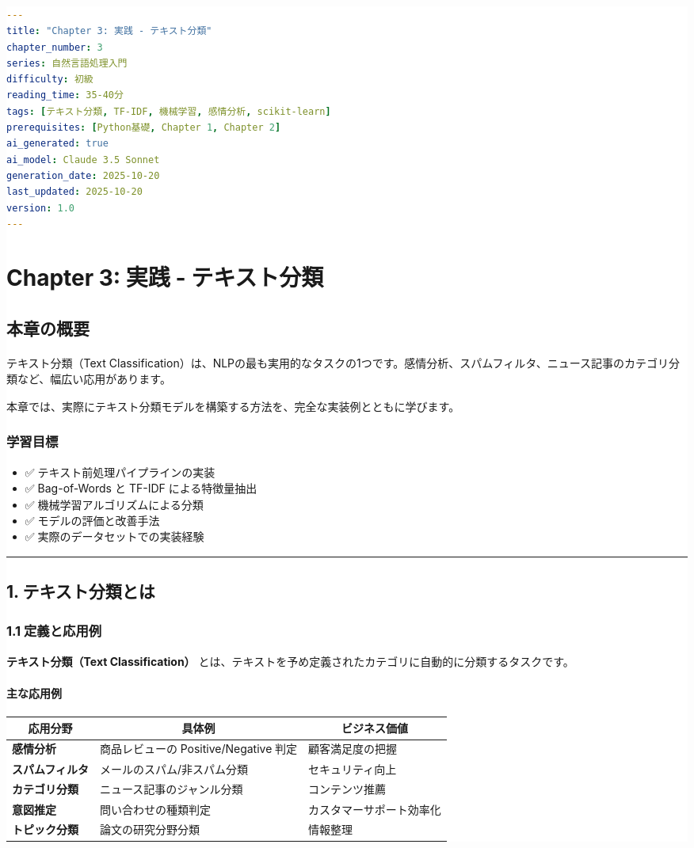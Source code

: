 ```yaml
---
title: "Chapter 3: 実践 - テキスト分類"
chapter_number: 3
series: 自然言語処理入門
difficulty: 初級
reading_time: 35-40分
tags: [テキスト分類, TF-IDF, 機械学習, 感情分析, scikit-learn]
prerequisites: [Python基礎, Chapter 1, Chapter 2]
ai_generated: true
ai_model: Claude 3.5 Sonnet
generation_date: 2025-10-20
last_updated: 2025-10-20
version: 1.0
---
```


# Chapter 3: 実践 - テキスト分類

## 本章の概要

テキスト分類（Text Classification）は、NLPの最も実用的なタスクの1つです。感情分析、スパムフィルタ、ニュース記事のカテゴリ分類など、幅広い応用があります。

本章では、実際にテキスト分類モデルを構築する方法を、完全な実装例とともに学びます。

### 学習目標

- ✅ テキスト前処理パイプラインの実装
- ✅ Bag-of-Words と TF-IDF による特徴量抽出
- ✅ 機械学習アルゴリズムによる分類
- ✅ モデルの評価と改善手法
- ✅ 実際のデータセットでの実装経験

---

## 1. テキスト分類とは

### 1.1 定義と応用例

**テキスト分類（Text Classification）** とは、テキストを予め定義されたカテゴリに自動的に分類するタスクです。

#### 主な応用例

| 応用分野 | 具体例 | ビジネス価値 |
|---------|--------|-------------|
| **感情分析** | 商品レビューの Positive/Negative 判定 | 顧客満足度の把握 |
| **スパムフィルタ** | メールのスパム/非スパム分類 | セキュリティ向上 |
| **カテゴリ分類** | ニュース記事のジャンル分類 | コンテンツ推薦 |
| **意図推定** | 問い合わせの種類判定 | カスタマーサポート効率化 |
| **トピック分類** | 論文の研究分野分類 | 情報整理 |
